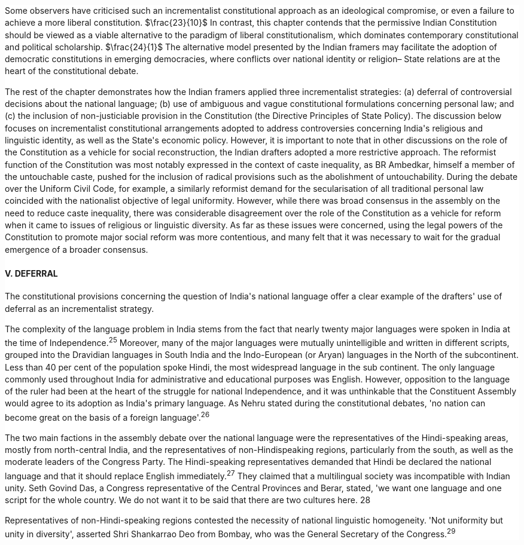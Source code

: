 Some observers have criticised such an incrementalist constitutional approach as an ideological compromise, or even a failure to achieve a more liberal constitution.  $\frac{23}{10}$  In contrast, this chapter contends that the permissive Indian Constitution should be viewed as a viable alternative to the paradigm of liberal constitutionalism, which dominates contemporary constitutional and political scholarship. $\frac{24}{1}$  The alternative model presented by the Indian framers may facilitate the adoption of democratic constitutions in emerging democracies, where conflicts over national identity or religion– State relations are at the heart of the constitutional debate.

The rest of the chapter demonstrates how the Indian framers applied three incrementalist strategies: (a) deferral of controversial decisions about the national language; (b) use of ambiguous and vague constitutional formulations concerning personal law; and (c) the inclusion of non-justiciable provision in the Constitution (the Directive Principles of State Policy). The discussion below focuses on incrementalist constitutional arrangements adopted to address controversies concerning India's religious and linguistic identity, as well as the State's economic policy. However, it is important to note that in other discussions on the role of the Constitution as a vehicle for social reconstruction, the Indian drafters adopted a more restrictive approach. The reformist function of the Constitution was most notably expressed in the context of caste inequality, as BR Ambedkar, himself a member of the untouchable caste, pushed for the inclusion of radical provisions such as the abolishment of untouchability. During the debate over the Uniform Civil Code, for example, a similarly reformist demand for the secularisation of all traditional personal law coincided with the nationalist objective of legal uniformity. However, while there was broad consensus in the assembly on the need to reduce caste inequality, there was considerable disagreement over the role of the Constitution as a vehicle for reform when it came to issues of religious or linguistic diversity. As far as these issues were concerned, using the legal powers of the Constitution to promote major social reform was more contentious, and many felt that it was necessary to wait for the gradual emergence of a broader consensus.

#### **V. DEFERRAL**

The constitutional provisions concerning the question of India's national language offer a clear example of the drafters' use of deferral as an incrementalist strategy.

The complexity of the language problem in India stems from the fact that nearly twenty major languages were spoken in India at the time of Independence.<sup>25</sup> Moreover, many of the major languages were mutually unintelligible and written in different scripts, grouped into the Dravidian languages in South India and the Indo-European (or Aryan) languages in the North of the subcontinent. Less than 40 per cent of the population spoke Hindi, the most widespread language in the sub continent. The only language commonly used throughout India for administrative and educational purposes was English. However, opposition to the language of the ruler had been at the heart of the struggle for national Independence, and it was unthinkable that the Constituent Assembly would agree to its adoption as India's primary language. As Nehru stated during the constitutional debates, 'no nation can become great on the basis of a foreign language'.<sup>26</sup>

The two main factions in the assembly debate over the national language were the representatives of the Hindi-speaking areas, mostly from north-central India, and the representatives of non-Hindispeaking regions, particularly from the south, as well as the moderate leaders of the Congress Party. The Hindi-speaking representatives demanded that Hindi be declared the national language and that it should replace English immediately.<sup>27</sup> They claimed that a multilingual society was incompatible with Indian unity. Seth Govind Das, a Congress representative of the Central Provinces and Berar, stated, 'we want one language and one script for the whole country. We do not want it to be said that there are two cultures here. $28$ 

Representatives of non-Hindi-speaking regions contested the necessity of national linguistic homogeneity. 'Not uniformity but unity in diversity', asserted Shri Shankarrao Deo from Bombay, who was the General Secretary of the Congress.<sup>29</sup>
